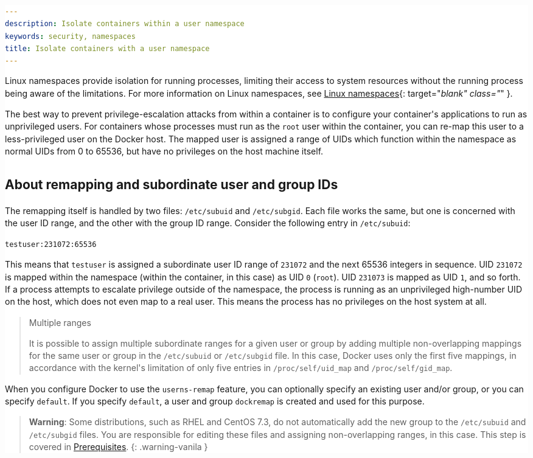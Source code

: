 ```yaml
---
description: Isolate containers within a user namespace
keywords: security, namespaces
title: Isolate containers with a user namespace
---
```


Linux namespaces provide isolation for running processes, limiting their access
to system resources without the running process being aware of the limitations.
For more information on Linux namespaces, see
[Linux namespaces](https://www.linux.com/news/understanding-and-securing-linux-namespaces){: target="_blank" class="_" }.

The best way to prevent privilege-escalation attacks from within a container is
to configure your container's applications to run as unprivileged users. For
containers whose processes must run as the `root` user within the container, you
can re-map this user to a less-privileged user on the Docker host. The mapped
user is assigned a range of UIDs which function within the namespace as normal
UIDs from 0 to 65536, but have no privileges on the host machine itself.

## About remapping and subordinate user and group IDs

The remapping itself is handled by two files: `/etc/subuid` and `/etc/subgid`.
Each file works the same, but one is concerned with the user ID range, and the
other with the group ID range. Consider the following entry in `/etc/subuid`:

```none
testuser:231072:65536
```

This means that `testuser` is assigned a subordinate user ID range of `231072`
and the next 65536 integers in sequence. UID `231072` is mapped within the
namespace (within the container, in this case) as UID `0` (`root`). UID `231073`
is mapped as UID `1`, and so forth. If a process attempts to escalate privilege
outside of the namespace, the process is running as an unprivileged high-number
UID on the host, which does not even map to a real user. This means the process
has no privileges on the host system at all.

> Multiple ranges
>
> It is possible to assign multiple subordinate ranges for a given user or group
> by adding multiple non-overlapping mappings for the same user or group in the
> `/etc/subuid` or `/etc/subgid` file. In this case, Docker uses only the first
> five mappings, in accordance with the kernel's limitation of only five entries
> in `/proc/self/uid_map` and `/proc/self/gid_map`.

When you configure Docker to use the `userns-remap` feature, you can optionally
specify an existing user and/or group, or you can specify `default`. If you
specify `default`, a user and group `dockremap` is created and used for this
purpose.

> **Warning**: Some distributions, such as RHEL and CentOS 7.3, do not
> automatically add the new group to the `/etc/subuid` and `/etc/subgid` files.
> You are responsible for editing these files and assigning non-overlapping
> ranges, in this case. This step is covered in [Prerequisites](#prerequisites).
{: .warning-vanila }
